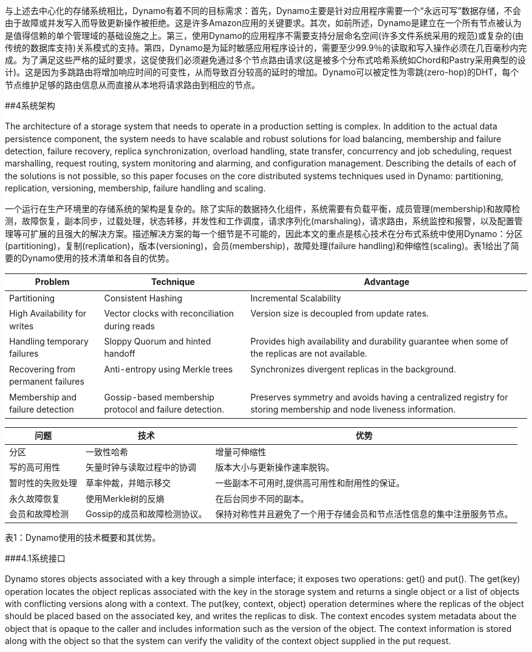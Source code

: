 与上述去中心化的存储系统相比，Dynamo有着不同的目标需求：首先，Dynamo主要是针对应用程序需要一个“永远可写”数据存储，不会由于故障或并发写入而导致更新操作被拒绝。这是许多Amazon应用的关键要求。其次，如前所述，Dynamo是建立在一个所有节点被认为是值得信赖的单个管理域的基础设施之上。第三，使用Dynamo的应用程序不需要支持分层命名空间(许多文件系统采用的规范)或复杂的(由传统的数据库支持)关系模式的支持。第四，Dynamo是为延时敏感应用程序设计的，需要至少99.9％的读取和写入操作必须在几百毫秒内完成。为了满足这些严格的延时要求，这促使我们必须避免通过多个节点路由请求(这是被多个分布式哈希系统如Chord和Pastry采用典型的设计)。这是因为多跳路由将增加响应时间的可变性，从而导致百分较高的延时的增加。Dynamo可以被定性为零跳(zero-hop)的DHT，每个节点维护足够的路由信息从而直接从本地将请求路由到相应的节点。

##4系统架构

The architecture of a storage system that needs to operate in a production setting is complex. In addition to the actual data persistence component, the system needs to have scalable and robust solutions for load balancing, membership and failure detection, failure recovery, replica synchronization, overload handling, state transfer, concurrency and job scheduling, request marshalling, request routing, system monitoring and alarming, and configuration management. Describing the details of each of the solutions is not possible, so this paper focuses on the core distributed systems techniques used in Dynamo: partitioning, replication, versioning, membership, failure handling and scaling.

一个运行在生产环境里的存储系统的架构是复杂的。除了实际的数据持久化组件，系统需要有负载平衡，成员管理(membership)和故障检测，故障恢复，副本同步，过载处理，状态转移，并发性和工作调度，请求序列化(marshaling)，请求路由，系统监控和报警，以及配置管理等可扩展的且强大的解决方案。描述解决方案的每一个细节是不可能的，因此本文的重点是核心技术在分布式系统中使用Dynamo：分区(partitioning)，复制(replication)，版本(versioning)，会员(membership)，故障处理(failure handling)和伸缩性(scaling)。表1给出了简要的Dynamo使用的技术清单和各自的优势。


| Problem | Technique |  Advantage |
|------|-------|-------|
|Partitioning |Consistent Hashing|Incremental Scalability|
|High Availability for writes|Vector clocks with reconciliation during reads|Version size is decoupled from update rates.|
|Handling temporary failures|Sloppy Quorum and hinted handoff|Provides high availability and durability guarantee when some of the replicas are not available.|
|Recovering from permanent failures|Anti-entropy using Merkle trees|Synchronizes divergent replicas in the background.|
|Membership and failure detection|Gossip-based membership protocol and failure detection.|Preserves symmetry and avoids having a centralized registry for storing membership and node liveness information.|


| 问题 | 技术 |  优势 |
|------|-------|-------|
| 分区|一致性哈希|  增量可伸缩性
|写的高可用性|矢量时钟与读取过程中的协调|版本大小与更新操作速率脱钩。|
|暂时性的失败处理|草率仲裁，并暗示移交|一些副本不可用时,提供高可用性和耐用性的保证。|
|永久故障恢复|使用Merkle树的反熵|在后台同步不同的副本。|
|会员和故障检测|Gossip的成员和故障检测协议。|保持对称性并且避免了一个用于存储会员和节点活性信息的集中注册服务节点。|
表1：Dynamo使用的技术概要和其优势。


###4.1系统接口

Dynamo stores objects associated with a key through a simple interface; it exposes two operations: get() and put(). The get(key) operation locates the object replicas associated with the key in the storage system and returns a single object or a list of objects with conflicting versions along with a context. The put(key, context, object) operation determines where the replicas of the object should be placed based on the associated key, and writes the replicas to disk. The context encodes system metadata about the object that is opaque to the caller and includes information such as the version of the object. The context information is stored along with the object so that the system can verify the validity of the context object supplied in the put request.
